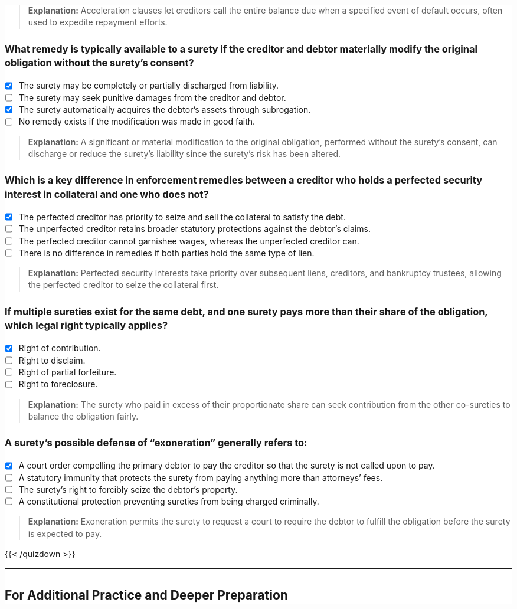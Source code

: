 > **Explanation:** Acceleration clauses let creditors call the entire balance due when a specified event of default occurs, often used to expedite repayment efforts.

### What remedy is typically available to a surety if the creditor and debtor materially modify the original obligation without the surety’s consent?
- [x] The surety may be completely or partially discharged from liability.
- [ ] The surety may seek punitive damages from the creditor and debtor.
- [x] The surety automatically acquires the debtor’s assets through subrogation.
- [ ] No remedy exists if the modification was made in good faith.

> **Explanation:** A significant or material modification to the original obligation, performed without the surety’s consent, can discharge or reduce the surety’s liability since the surety’s risk has been altered.

### Which is a key difference in enforcement remedies between a creditor who holds a perfected security interest in collateral and one who does not?
- [x] The perfected creditor has priority to seize and sell the collateral to satisfy the debt.
- [ ] The unperfected creditor retains broader statutory protections against the debtor’s claims.
- [ ] The perfected creditor cannot garnishee wages, whereas the unperfected creditor can.
- [ ] There is no difference in remedies if both parties hold the same type of lien.

> **Explanation:** Perfected security interests take priority over subsequent liens, creditors, and bankruptcy trustees, allowing the perfected creditor to seize the collateral first.

### If multiple sureties exist for the same debt, and one surety pays more than their share of the obligation, which legal right typically applies?
- [x] Right of contribution.
- [ ] Right to disclaim.
- [ ] Right of partial forfeiture.
- [ ] Right to foreclosure.

> **Explanation:** The surety who paid in excess of their proportionate share can seek contribution from the other co-sureties to balance the obligation fairly.

### A surety’s possible defense of “exoneration” generally refers to:
- [x] A court order compelling the primary debtor to pay the creditor so that the surety is not called upon to pay.
- [ ] A statutory immunity that protects the surety from paying anything more than attorneys’ fees.
- [ ] The surety’s right to forcibly seize the debtor’s property.
- [ ] A constitutional protection preventing sureties from being charged criminally.

> **Explanation:** Exoneration permits the surety to request a court to require the debtor to fulfill the obligation before the surety is expected to pay.

{{< /quizdown >}}

-------------------------------------------------------------------------------
## For Additional Practice and Deeper Preparation
